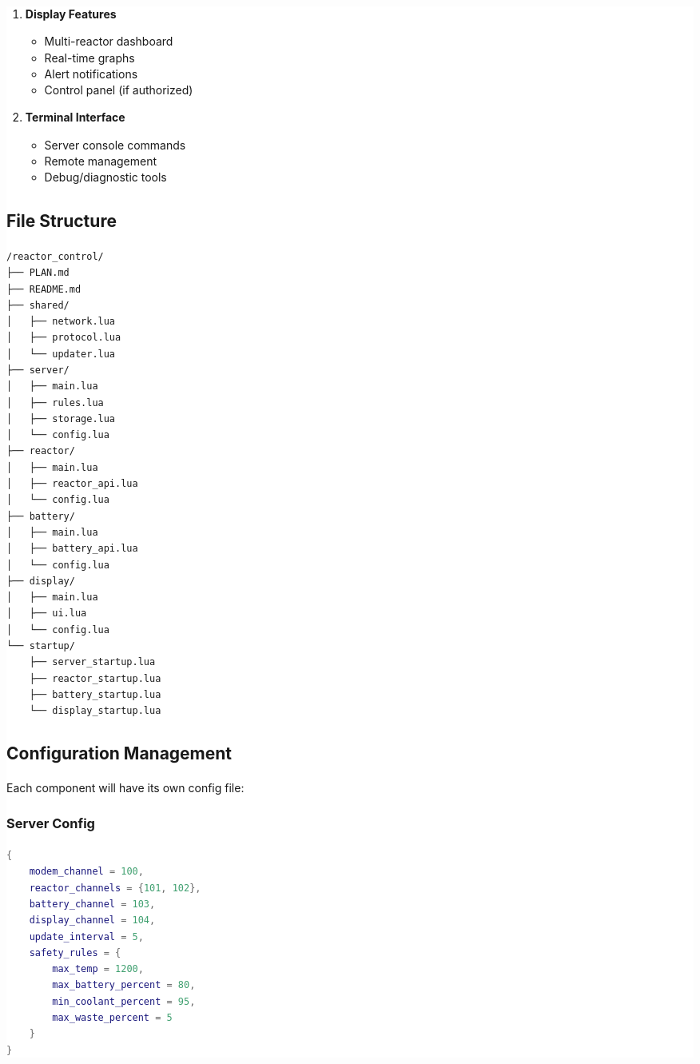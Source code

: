 1. **Display Features**
   - Multi-reactor dashboard
   - Real-time graphs
   - Alert notifications
   - Control panel (if authorized)

2. **Terminal Interface**
   - Server console commands
   - Remote management
   - Debug/diagnostic tools

## File Structure

```
/reactor_control/
├── PLAN.md
├── README.md
├── shared/
│   ├── network.lua
│   ├── protocol.lua
│   └── updater.lua
├── server/
│   ├── main.lua
│   ├── rules.lua
│   ├── storage.lua
│   └── config.lua
├── reactor/
│   ├── main.lua
│   ├── reactor_api.lua
│   └── config.lua
├── battery/
│   ├── main.lua
│   ├── battery_api.lua
│   └── config.lua
├── display/
│   ├── main.lua
│   ├── ui.lua
│   └── config.lua
└── startup/
    ├── server_startup.lua
    ├── reactor_startup.lua
    ├── battery_startup.lua
    └── display_startup.lua
```

## Configuration Management

Each component will have its own config file:

### Server Config
```lua
{
    modem_channel = 100,
    reactor_channels = {101, 102},
    battery_channel = 103,
    display_channel = 104,
    update_interval = 5,
    safety_rules = {
        max_temp = 1200,
        max_battery_percent = 80,
        min_coolant_percent = 95,
        max_waste_percent = 5
    }
}
```